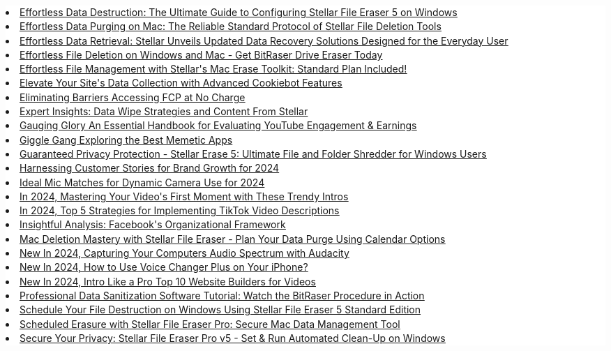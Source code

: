 <li><a href="https://data-safeguard.techidaily.com/effortless-data-destruction-the-ultimate-guide-to-configuring-stellar-file-eraser-5-on-windows/"><u>Effortless Data Destruction: The Ultimate Guide to Configuring Stellar File Eraser 5 on Windows</u></a></li>
<li><a href="https://data-safeguard.techidaily.com/effortless-data-purging-on-mac-the-reliable-standard-protocol-of-stellar-file-deletion-tools/"><u>Effortless Data Purging on Mac: The Reliable Standard Protocol of Stellar File Deletion Tools</u></a></li>
<li><a href="https://data-safeguard.techidaily.com/effortless-data-retrieval-stellar-unveils-updated-data-recovery-solutions-designed-for-the-everyday-user/"><u>Effortless Data Retrieval: Stellar Unveils Updated Data Recovery Solutions Designed for the Everyday User</u></a></li>
<li><a href="https://data-safeguard.techidaily.com/effortless-file-deletion-on-windows-and-mac-get-bitraser-drive-eraser-today/"><u>Effortless File Deletion on Windows and Mac - Get BitRaser Drive Eraser Today</u></a></li>
<li><a href="https://data-safeguard.techidaily.com/1721202518646-effortless-file-management-with-stellars-mac-erase-toolkit-standard-plan-included/"><u>Effortless File Management with Stellar's Mac Erase Toolkit: Standard Plan Included!</u></a></li>
<li><a href="https://data-safeguard.techidaily.com/elevate-your-sites-data-collection-with-advanced-cookiebot-features/"><u>Elevate Your Site's Data Collection with Advanced Cookiebot Features</u></a></li>
<li><a href="https://extra-resources.techidaily.com/eliminating-barriers-accessing-fcp-at-no-charge/"><u>Eliminating Barriers  Accessing FCP at No Charge</u></a></li>
<li><a href="https://data-safeguard.techidaily.com/expert-insights-data-wipe-strategies-and-content-from-stellar/"><u>Expert Insights: Data Wipe Strategies and Content From Stellar</u></a></li>
<li><a href="https://youtube-video-recordings.techidaily.com/gauging-glory-an-essential-handbook-for-evaluating-youtube-engagement-and-earnings/"><u>Gauging Glory  An Essential Handbook for Evaluating YouTube Engagement & Earnings</u></a></li>
<li><a href="https://extra-hints.techidaily.com/giggle-gang-exploring-the-best-memetic-apps/"><u>Giggle Gang  Exploring the Best Memetic Apps</u></a></li>
<li><a href="https://data-safeguard.techidaily.com/guaranteed-privacy-protection-stellar-erase-5-ultimate-file-and-folder-shredder-for-windows-users/"><u>Guaranteed Privacy Protection - Stellar Erase 5: Ultimate File and Folder Shredder for Windows Users</u></a></li>
<li><a href="https://some-techniques.techidaily.com/harnessing-customer-stories-for-brand-growth-for-2024/"><u>Harnessing Customer Stories for Brand Growth for 2024</u></a></li>
<li><a href="https://some-techniques.techidaily.com/ideal-mic-matches-for-dynamic-camera-use-for-2024/"><u>Ideal Mic Matches for Dynamic Camera Use for 2024</u></a></li>
<li><a href="https://youtube-help.techidaily.com/in-2024-mastering-your-videos-first-moment-with-these-trendy-intros/"><u>In 2024, Mastering Your Video's First Moment with These Trendy Intros</u></a></li>
<li><a href="https://tiktok-video-files.techidaily.com/in-2024-top-5-strategies-for-implementing-tiktok-video-descriptions/"><u>In 2024, Top 5 Strategies for Implementing TikTok Video Descriptions</u></a></li>
<li><a href="https://facebook.techidaily.com/insightful-analysis-facebooks-organizational-framework/"><u>Insightful Analysis: Facebook's Organizational Framework</u></a></li>
<li><a href="https://data-safeguard.techidaily.com/mac-deletion-mastery-with-stellar-file-eraser-plan-your-data-purge-using-calendar-options/"><u>Mac Deletion Mastery with Stellar File Eraser - Plan Your Data Purge Using Calendar Options</u></a></li>
<li><a href="https://sound-tweaking.techidaily.com/new-in-2024-capturing-your-computers-audio-spectrum-with-audacity/"><u>New In 2024, Capturing Your Computers Audio Spectrum with Audacity</u></a></li>
<li><a href="https://voice-adjusting.techidaily.com/new-in-2024-how-to-use-voice-changer-plus-on-your-iphone/"><u>New In 2024, How to Use Voice Changer Plus on Your iPhone?</u></a></li>
<li><a href="https://ai-video-tools.techidaily.com/new-in-2024-intro-like-a-pro-top-10-website-builders-for-videos/"><u>New In 2024, Intro Like a Pro Top 10 Website Builders for Videos</u></a></li>
<li><a href="https://data-safeguard.techidaily.com/professional-data-sanitization-software-tutorial-watch-the-bitraser-procedure-in-action/"><u>Professional Data Sanitization Software Tutorial: Watch the BitRaser Procedure in Action</u></a></li>
<li><a href="https://data-safeguard.techidaily.com/schedule-your-file-destruction-on-windows-using-stellar-file-eraser-5-standard-edition/"><u>Schedule Your File Destruction on Windows Using Stellar File Eraser 5 Standard Edition</u></a></li>
<li><a href="https://data-safeguard.techidaily.com/scheduled-erasure-with-stellar-file-eraser-pro-secure-mac-data-management-tool/"><u>Scheduled Erasure with Stellar File Eraser Pro: Secure Mac Data Management Tool</u></a></li>
<li><a href="https://data-safeguard.techidaily.com/secure-your-privacy-stellar-file-eraser-pro-v5-set-and-run-automated-clean-up-on-windows/"><u>Secure Your Privacy: Stellar File Eraser Pro v5 - Set & Run Automated Clean-Up on Windows</u></a></li>